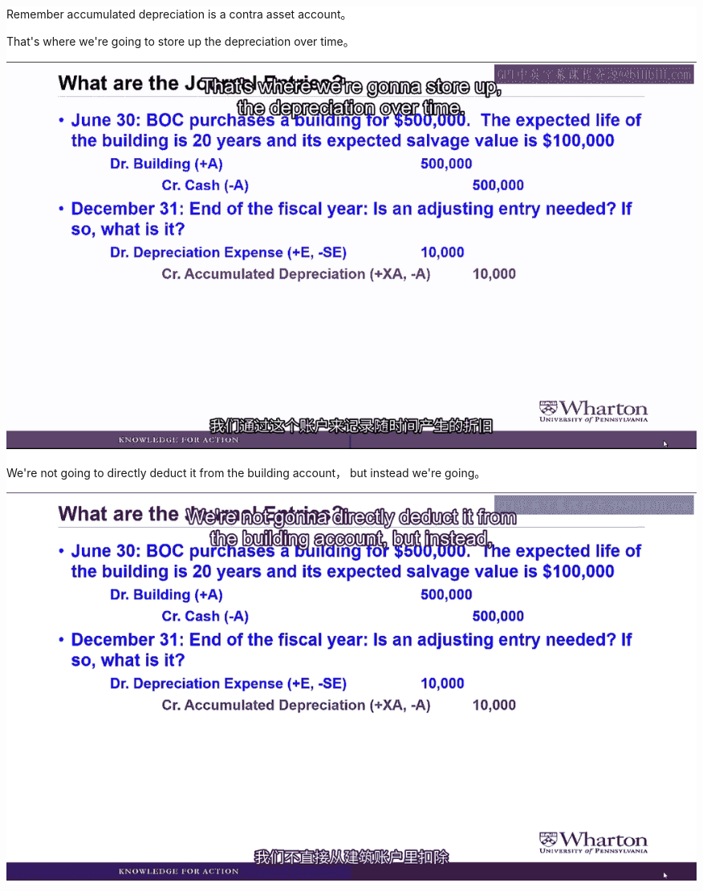  Remember accumulated depreciation is a contra asset account。

 That's where we're going to store up the depreciation over time。



![](img/0cb4563a448c3b7fe3ca79d0a6ac2642_204.png)

 We're not going to directly deduct it from the building account， but instead we're going。



![](img/0cb4563a448c3b7fe3ca79d0a6ac2642_206.png)
